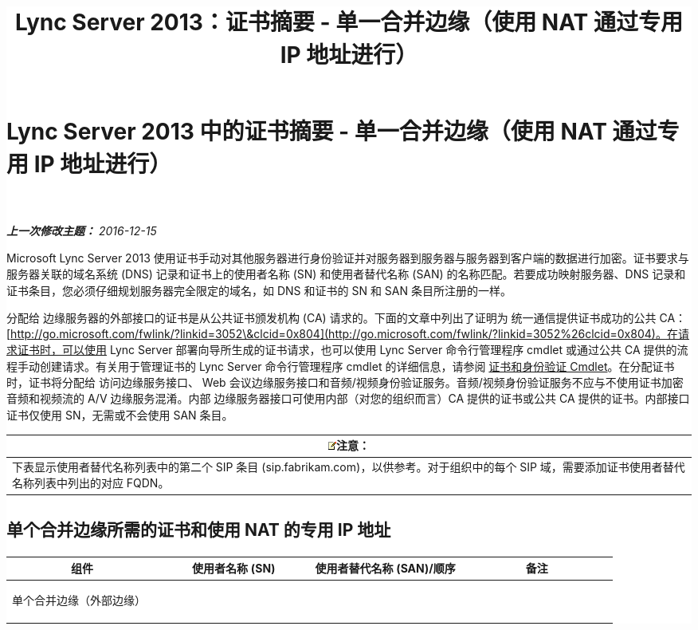 ﻿---
title: Lync Server 2013：证书摘要 - 单一合并边缘（使用 NAT 通过专用 IP 地址进行）
TOCTitle: 证书摘要 - 单一合并边缘（使用 NAT 通过专用 IP 地址进行）
ms:assetid: 6de6680e-5f47-48e6-8e06-4994d710ea6d
ms:mtpsurl: https://technet.microsoft.com/zh-cn/library/Gg398519(v=OCS.15)
ms:contentKeyID: 49313183
ms.date: 12/17/2016
mtps_version: v=OCS.15
ms.translationtype: HT
---

# Lync Server 2013 中的证书摘要 - 单一合并边缘（使用 NAT 通过专用 IP 地址进行）

 

_**上一次修改主题：** 2016-12-15_

Microsoft Lync Server 2013 使用证书手动对其他服务器进行身份验证并对服务器到服务器与服务器到客户端的数据进行加密。证书要求与服务器关联的域名系统 (DNS) 记录和证书上的使用者名称 (SN) 和使用者替代名称 (SAN) 的名称匹配。若要成功映射服务器、DNS 记录和证书条目，您必须仔细规划服务器完全限定的域名，如 DNS 和证书的 SN 和 SAN 条目所注册的一样。

分配给 边缘服务器的外部接口的证书是从公共证书颁发机构 (CA) 请求的。下面的文章中列出了证明为 统一通信提供证书成功的公共 CA： [http://go.microsoft.com/fwlink/?linkid=3052\&clcid=0x804](http://go.microsoft.com/fwlink/?linkid=3052%26clcid=0x804)。在请求证书时，可以使用 Lync Server 部署向导所生成的证书请求，也可以使用 Lync Server 命令行管理程序 cmdlet 或通过公共 CA 提供的流程手动创建请求。有关用于管理证书的 Lync Server 命令行管理程序 cmdlet 的详细信息，请参阅 [证书和身份验证 Cmdlet](lync-server-2013-certificate-and-authentication-cmdlets.md)。在分配证书时，证书将分配给 访问边缘服务接口、 Web 会议边缘服务接口和音频/视频身份验证服务。音频/视频身份验证服务不应与不使用证书加密音频和视频流的 A/V 边缘服务混淆。内部 边缘服务器接口可使用内部（对您的组织而言）CA 提供的证书或公共 CA 提供的证书。内部接口证书仅使用 SN，无需或不会使用 SAN 条目。

<table>
<thead>
<tr class="header">
<th><img src="images/Dn783119.note(OCS.15).gif" title="note" alt="note" />注意：</th>
</tr>
</thead>
<tbody>
<tr class="odd">
<td>下表显示使用者替代名称列表中的第二个 SIP 条目 (sip.fabrikam.com)，以供参考。对于组织中的每个 SIP 域，需要添加证书使用者替代名称列表中列出的对应 FQDN。</td>
</tr>
</tbody>
</table>


## 单个合并边缘所需的证书和使用 NAT 的专用 IP 地址


<table>
<colgroup>
<col style="width: 25%" />
<col style="width: 25%" />
<col style="width: 25%" />
<col style="width: 25%" />
</colgroup>
<thead>
<tr class="header">
<th>组件</th>
<th>使用者名称 (SN)</th>
<th>使用者替代名称 (SAN)/顺序</th>
<th>备注</th>
</tr>
</thead>
<tbody>
<tr class="odd">
<td><p>单个合并边缘（外部边缘）</p></td>